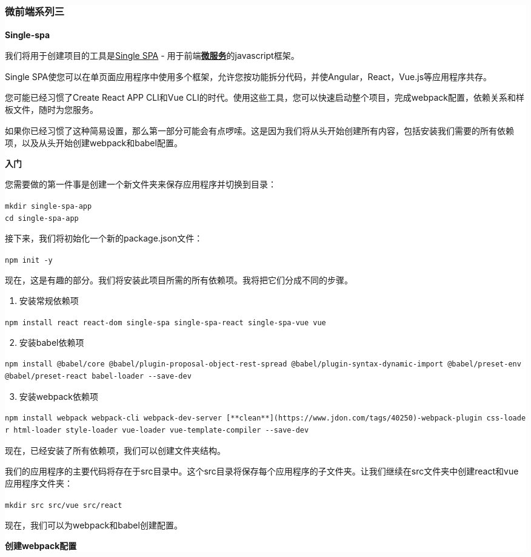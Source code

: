 ### 微前端系列三

**Single-spa**

我们将用于创建项目的工具是[Single SPA](https://single-spa.js.org/) - 用于前端[**微服务**](https://www.jdon.com/tags/25407)的javascript框架。

Single SPA使您可以在单页面应用程序中使用多个框架，允许您按功能拆分代码，并使Angular，React，Vue.js等应用程序共存。

您可能已经习惯了Create React APP CLI和Vue CLI的时代。使用这些工具，您可以快速启动整个项目，完成webpack配置，依赖关系和样板文件，随时为您服务。

如果你已经习惯了这种简易设置，那么第一部分可能会有点啰嗦。这是因为我们将从头开始创建所有内容，包括安装我们需要的所有依赖项，以及从头开始创建webpack和babel配置。

**入门**

您需要做的第一件事是创建一个新文件夹来保存应用程序并切换到目录：

```
mkdir single-spa-app
cd single-spa-app 
```



接下来，我们将初始化一个新的package.json文件：

```
npm init -y
```

现在，这是有趣的部分。我们将安装此项目所需的所有依赖项。我将把它们分成不同的步骤。

1. 安装常规依赖项

```
npm install react react-dom single-spa single-spa-react single-spa-vue vue
```

2. 安装babel依赖项

```
npm install @babel/core @babel/plugin-proposal-object-rest-spread @babel/plugin-syntax-dynamic-import @babel/preset-env @babel/preset-react babel-loader --save-dev
```

3. 安装webpack依赖项

```
npm install webpack webpack-cli webpack-dev-server [**clean**](https://www.jdon.com/tags/40250)-webpack-plugin css-loader html-loader style-loader vue-loader vue-template-compiler --save-dev
```

现在，已经安装了所有依赖项，我们可以创建文件夹结构。

我们的应用程序的主要代码将存在于src目录中。这个src目录将保存每个应用程序的子文件夹。让我们继续在src文件夹中创建react和vue应用程序文件夹：

```
mkdir src src/vue src/react
```

现在，我们可以为webpack和babel创建配置。

**创建webpack配置**
